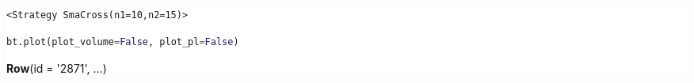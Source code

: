 


    <Strategy SmaCross(n1=10,n2=15)>




```python
bt.plot(plot_volume=False, plot_pl=False)
```








<div class="bk-root" id="bf13f0d2-0a5c-4c6c-b39b-e125ea6936ee" data-root-id="2871"></div>








<div style="display: table;"><div style="display: table-row;"><div style="display: table-cell;"><b title="bokeh.models.layouts.Row">Row</b>(</div><div style="display: table-cell;">id&nbsp;=&nbsp;'2871', <span id="3065" style="cursor: pointer;">&hellip;)</span></div></div><div class="3064" style="display: none;"><div style="display: table-cell;"></div><div style="display: table-cell;">align&nbsp;=&nbsp;'start',</div></div><div class="3064" style="display: none;"><div style="display: table-cell;"></div><div style="display: table-cell;">aspect_ratio&nbsp;=&nbsp;None,</div></div><div class="3064" style="display: none;"><div style="display: table-cell;"></div><div style="display: table-cell;">background&nbsp;=&nbsp;None,</div></div><div class="3064" style="display: none;"><div style="display: table-cell;"></div><div style="display: table-cell;">children&nbsp;=&nbsp;[GridBox(id='2868', ...), ToolbarBox(id='2870', ...)],</div></div><div class="3064" style="display: none;"><div style="display: table-cell;"></div><div style="display: table-cell;">cols&nbsp;=&nbsp;'auto',</div></div><div class="3064" style="display: none;"><div style="display: table-cell;"></div><div style="display: table-cell;">css_classes&nbsp;=&nbsp;[],</div></div><div class="3064" style="display: none;"><div style="display: table-cell;"></div><div style="display: table-cell;">disabled&nbsp;=&nbsp;False,</div></div><div class="3064" style="display: none;"><div style="display: table-cell;"></div><div style="display: table-cell;">height&nbsp;=&nbsp;None,</div></div><div class="3064" style="display: none;"><div style="display: table-cell;"></div><div style="display: table-cell;">height_policy&nbsp;=&nbsp;'auto',</div></div><div class="3064" style="display: none;"><div style="display: table-cell;"></div><div style="display: table-cell;">js_event_callbacks&nbsp;=&nbsp;{},</div></div><div class="3064" style="display: none;"><div style="display: table-cell;"></div><div style="display: table-cell;">js_property_callbacks&nbsp;=&nbsp;{},</div></div><div class="3064" style="display: none;"><div style="display: table-cell;"></div><div style="display: table-cell;">margin&nbsp;=&nbsp;(0, 0, 0, 0),</div></div><div class="3064" style="display: none;"><div style="display: table-cell;"></div><div style="display: table-cell;">max_height&nbsp;=&nbsp;None,</div></div><div class="3064" style="display: none;"><div style="display: table-cell;"></div><div style="display: table-cell;">max_width&nbsp;=&nbsp;None,</div></div><div class="3064" style="display: none;"><div style="display: table-cell;"></div><div style="display: table-cell;">min_height&nbsp;=&nbsp;None,</div></div><div class="3064" style="display: none;"><div style="display: table-cell;"></div><div style="display: table-cell;">min_width&nbsp;=&nbsp;None,</div></div><div class="3064" style="display: none;"><div style="display: table-cell;"></div><div style="display: table-cell;">name&nbsp;=&nbsp;None,</div></div><div class="3064" style="display: none;"><div style="display: table-cell;"></div><div style="display: table-cell;">sizing_mode&nbsp;=&nbsp;'stretch_width',</div></div><div class="3064" style="display: none;"><div style="display: table-cell;"></div><div style="display: table-cell;">spacing&nbsp;=&nbsp;0,</div></div><div class="3064" style="display: none;"><div style="display: table-cell;"></div><div style="display: table-cell;">subscribed_events&nbsp;=&nbsp;[],</div></div><div class="3064" style="display: none;"><div style="display: table-cell;"></div><div style="display: table-cell;">syncable&nbsp;=&nbsp;True,</div></div><div class="3064" style="display: none;"><div style="display: table-cell;"></div><div style="display: table-cell;">tags&nbsp;=&nbsp;[],</div></div><div class="3064" style="display: none;"><div style="display: table-cell;"></div><div style="display: table-cell;">visible&nbsp;=&nbsp;True,</div></div><div class="3064" style="display: none;"><div style="display: table-cell;"></div><div style="display: table-cell;">width&nbsp;=&nbsp;None,</div></div><div class="3064" style="display: none;"><div style="display: table-cell;"></div><div style="display: table-cell;">width_policy&nbsp;=&nbsp;'auto')</div></div></div>
<script>
(function() {
  let expanded = false;
